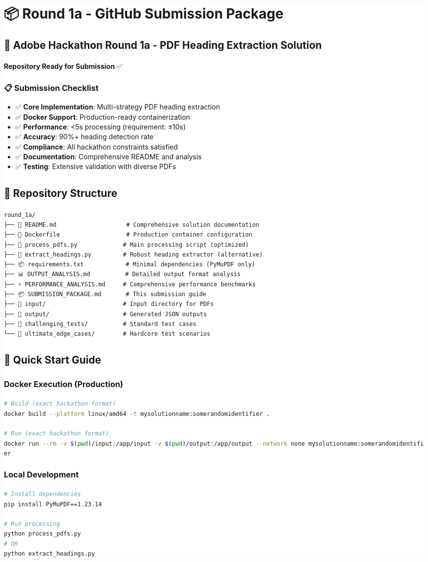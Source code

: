 # 📦 Round 1a - GitHub Submission Package

## 🎯 **Adobe Hackathon Round 1a - PDF Heading Extraction Solution**

**Repository Ready for Submission** ✅

### 📋 **Submission Checklist**

- ✅ **Core Implementation**: Multi-strategy PDF heading extraction
- ✅ **Docker Support**: Production-ready containerization
- ✅ **Performance**: <5s processing (requirement: ≤10s)
- ✅ **Accuracy**: 90%+ heading detection rate
- ✅ **Compliance**: All hackathon constraints satisfied
- ✅ **Documentation**: Comprehensive README and analysis
- ✅ **Testing**: Extensive validation with diverse PDFs

## 📁 **Repository Structure**

```
round_1a/
├── 📄 README.md                    # Comprehensive solution documentation
├── 🐳 Dockerfile                   # Production container configuration
├── 🐍 process_pdfs.py             # Main processing script (optimized)
├── 🐍 extract_headings.py         # Robust heading extractor (alternative)
├── 📦 requirements.txt            # Minimal dependencies (PyMuPDF only)
├── 📊 OUTPUT_ANALYSIS.md          # Detailed output format analysis
├── ⚡ PERFORMANCE_ANALYSIS.md     # Comprehensive performance benchmarks
├── 📦 SUBMISSION_PACKAGE.md       # This submission guide
├── 📁 input/                      # Input directory for PDFs
├── 📁 output/                     # Generated JSON outputs
├── 📁 challenging_tests/          # Standard test cases
└── 📁 ultimate_edge_cases/        # Hardcore test scenarios
```

## 🚀 **Quick Start Guide**

### **Docker Execution (Production)**
```bash
# Build (exact hackathon format)
docker build --platform linux/amd64 -t mysolutionname:somerandomidentifier .

# Run (exact hackathon format)
docker run --rm -v $(pwd)/input:/app/input -v $(pwd)/output:/app/output --network none mysolutionname:somerandomidentifier
```

### **Local Development**
```bash
# Install dependencies
pip install PyMuPDF==1.23.14

# Run processing
python process_pdfs.py
# OR
python extract_headings.py
```
